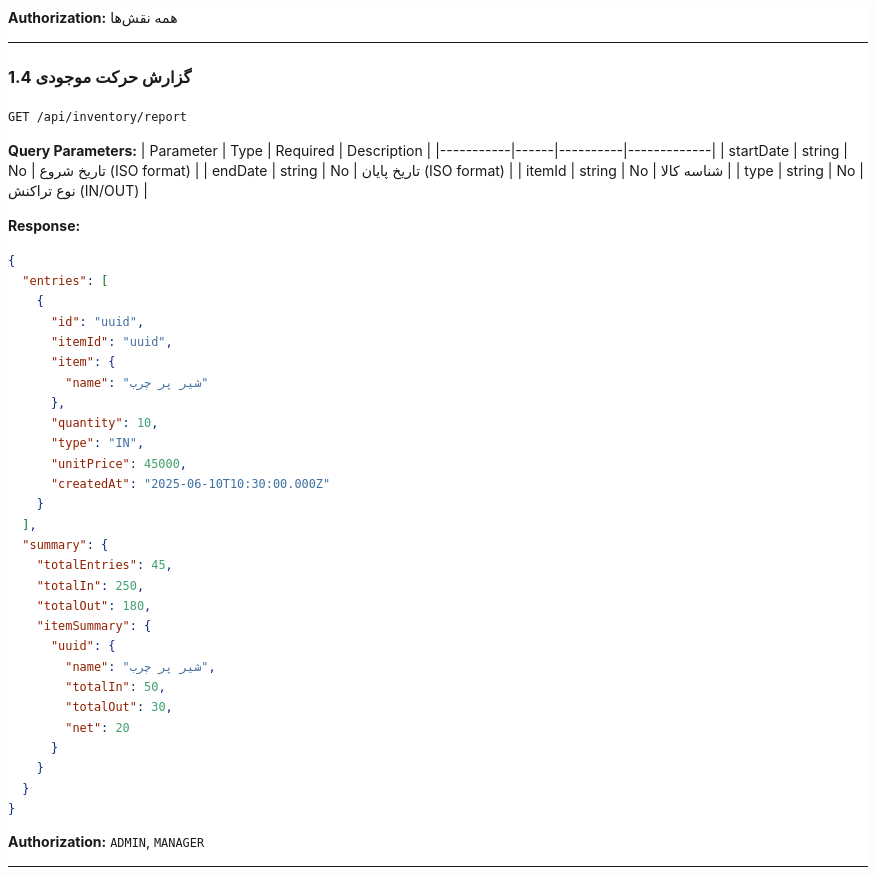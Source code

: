**Authorization:** همه نقش‌ها

---

### 1.4 گزارش حرکت موجودی

```http
GET /api/inventory/report
```

**Query Parameters:**
| Parameter | Type | Required | Description |
|-----------|------|----------|-------------|
| startDate | string | No | تاریخ شروع (ISO format) |
| endDate | string | No | تاریخ پایان (ISO format) |
| itemId | string | No | شناسه کالا |
| type | string | No | نوع تراکنش (IN/OUT) |

**Response:**
```json
{
  "entries": [
    {
      "id": "uuid",
      "itemId": "uuid", 
      "item": {
        "name": "شیر پر چرب"
      },
      "quantity": 10,
      "type": "IN",
      "unitPrice": 45000,
      "createdAt": "2025-06-10T10:30:00.000Z"
    }
  ],
  "summary": {
    "totalEntries": 45,
    "totalIn": 250,
    "totalOut": 180,
    "itemSummary": {
      "uuid": {
        "name": "شیر پر چرب",
        "totalIn": 50,
        "totalOut": 30,
        "net": 20
      }
    }
  }
}
```

**Authorization:** `ADMIN`, `MANAGER`

---